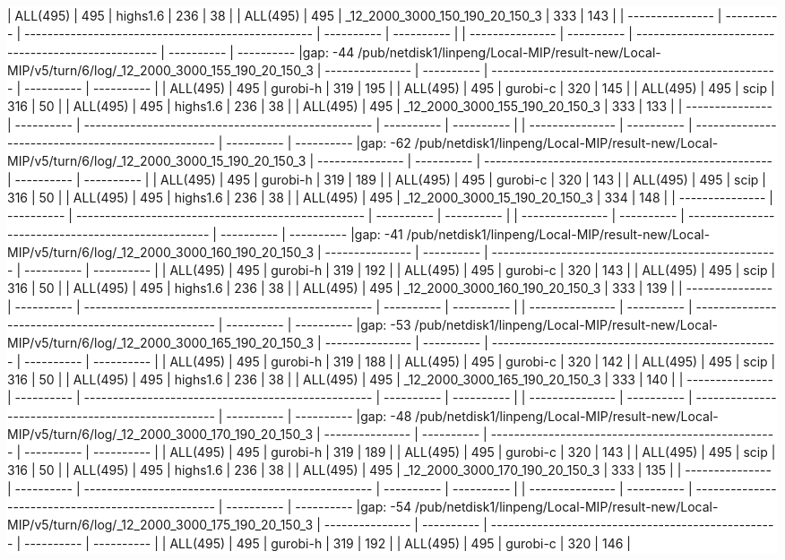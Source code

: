 | ALL(495)        | 495        | highs1.6                                           | 236        | 38         |
| ALL(495)        | 495        | _12_2000_3000_150_190_20_150_3                     | 333        | 143        |
| --------------- | ---------- | -------------------------------------------------- | ---------- | ---------- |
| --------------- | ---------- | -------------------------------------------------- | ---------- | ---------- |gap: -44
/pub/netdisk1/linpeng/Local-MIP/result-new/Local-MIP/v5/turn/6/log/_12_2000_3000_155_190_20_150_3
| --------------- | ---------- | -------------------------------------------------- | ---------- | ---------- |
| ALL(495)        | 495        | gurobi-h                                           | 319        | 195        |
| ALL(495)        | 495        | gurobi-c                                           | 320        | 145        |
| ALL(495)        | 495        | scip                                               | 316        | 50         |
| ALL(495)        | 495        | highs1.6                                           | 236        | 38         |
| ALL(495)        | 495        | _12_2000_3000_155_190_20_150_3                     | 333        | 133        |
| --------------- | ---------- | -------------------------------------------------- | ---------- | ---------- |
| --------------- | ---------- | -------------------------------------------------- | ---------- | ---------- |gap: -62
/pub/netdisk1/linpeng/Local-MIP/result-new/Local-MIP/v5/turn/6/log/_12_2000_3000_15_190_20_150_3
| --------------- | ---------- | -------------------------------------------------- | ---------- | ---------- |
| ALL(495)        | 495        | gurobi-h                                           | 319        | 189        |
| ALL(495)        | 495        | gurobi-c                                           | 320        | 143        |
| ALL(495)        | 495        | scip                                               | 316        | 50         |
| ALL(495)        | 495        | highs1.6                                           | 236        | 38         |
| ALL(495)        | 495        | _12_2000_3000_15_190_20_150_3                      | 334        | 148        |
| --------------- | ---------- | -------------------------------------------------- | ---------- | ---------- |
| --------------- | ---------- | -------------------------------------------------- | ---------- | ---------- |gap: -41
/pub/netdisk1/linpeng/Local-MIP/result-new/Local-MIP/v5/turn/6/log/_12_2000_3000_160_190_20_150_3
| --------------- | ---------- | -------------------------------------------------- | ---------- | ---------- |
| ALL(495)        | 495        | gurobi-h                                           | 319        | 192        |
| ALL(495)        | 495        | gurobi-c                                           | 320        | 143        |
| ALL(495)        | 495        | scip                                               | 316        | 50         |
| ALL(495)        | 495        | highs1.6                                           | 236        | 38         |
| ALL(495)        | 495        | _12_2000_3000_160_190_20_150_3                     | 333        | 139        |
| --------------- | ---------- | -------------------------------------------------- | ---------- | ---------- |
| --------------- | ---------- | -------------------------------------------------- | ---------- | ---------- |gap: -53
/pub/netdisk1/linpeng/Local-MIP/result-new/Local-MIP/v5/turn/6/log/_12_2000_3000_165_190_20_150_3
| --------------- | ---------- | -------------------------------------------------- | ---------- | ---------- |
| ALL(495)        | 495        | gurobi-h                                           | 319        | 188        |
| ALL(495)        | 495        | gurobi-c                                           | 320        | 142        |
| ALL(495)        | 495        | scip                                               | 316        | 50         |
| ALL(495)        | 495        | highs1.6                                           | 236        | 38         |
| ALL(495)        | 495        | _12_2000_3000_165_190_20_150_3                     | 333        | 140        |
| --------------- | ---------- | -------------------------------------------------- | ---------- | ---------- |
| --------------- | ---------- | -------------------------------------------------- | ---------- | ---------- |gap: -48
/pub/netdisk1/linpeng/Local-MIP/result-new/Local-MIP/v5/turn/6/log/_12_2000_3000_170_190_20_150_3
| --------------- | ---------- | -------------------------------------------------- | ---------- | ---------- |
| ALL(495)        | 495        | gurobi-h                                           | 319        | 189        |
| ALL(495)        | 495        | gurobi-c                                           | 320        | 143        |
| ALL(495)        | 495        | scip                                               | 316        | 50         |
| ALL(495)        | 495        | highs1.6                                           | 236        | 38         |
| ALL(495)        | 495        | _12_2000_3000_170_190_20_150_3                     | 333        | 135        |
| --------------- | ---------- | -------------------------------------------------- | ---------- | ---------- |
| --------------- | ---------- | -------------------------------------------------- | ---------- | ---------- |gap: -54
/pub/netdisk1/linpeng/Local-MIP/result-new/Local-MIP/v5/turn/6/log/_12_2000_3000_175_190_20_150_3
| --------------- | ---------- | -------------------------------------------------- | ---------- | ---------- |
| ALL(495)        | 495        | gurobi-h                                           | 319        | 192        |
| ALL(495)        | 495        | gurobi-c                                           | 320        | 146        |